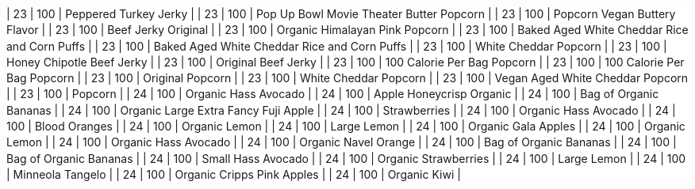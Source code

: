|        23 |           100 | Peppered Turkey Jerky                                                                         |
|        23 |           100 | Pop Up Bowl Movie Theater Butter Popcorn                                                      |
|        23 |           100 | Popcorn Vegan Buttery Flavor                                                                  |
|        23 |           100 | Beef Jerky Original                                                                           |
|        23 |           100 | Organic Himalayan Pink Popcorn                                                                |
|        23 |           100 | Baked Aged White Cheddar Rice and Corn Puffs                                                  |
|        23 |           100 | Baked Aged White Cheddar Rice and Corn Puffs                                                  |
|        23 |           100 | White Cheddar Popcorn                                                                         |
|        23 |           100 | Honey Chipotle Beef Jerky                                                                     |
|        23 |           100 | Original Beef Jerky                                                                           |
|        23 |           100 | 100 Calorie Per Bag Popcorn                                                                   |
|        23 |           100 | 100 Calorie Per Bag Popcorn                                                                   |
|        23 |           100 | Original Popcorn                                                                              |
|        23 |           100 | White Cheddar Popcorn                                                                         |
|        23 |           100 | Vegan Aged White Cheddar Popcorn                                                              |
|        23 |           100 | Popcorn                                                                                       |
|        24 |           100 | Organic Hass Avocado                                                                          |
|        24 |           100 | Apple Honeycrisp Organic                                                                      |
|        24 |           100 | Bag of Organic Bananas                                                                        |
|        24 |           100 | Organic Large Extra Fancy Fuji Apple                                                          |
|        24 |           100 | Strawberries                                                                                  |
|        24 |           100 | Organic Hass Avocado                                                                          |
|        24 |           100 | Blood Oranges                                                                                 |
|        24 |           100 | Organic Lemon                                                                                 |
|        24 |           100 | Large Lemon                                                                                   |
|        24 |           100 | Organic Gala Apples                                                                           |
|        24 |           100 | Organic Lemon                                                                                 |
|        24 |           100 | Organic Hass Avocado                                                                          |
|        24 |           100 | Organic Navel Orange                                                                          |
|        24 |           100 | Bag of Organic Bananas                                                                        |
|        24 |           100 | Bag of Organic Bananas                                                                        |
|        24 |           100 | Small Hass Avocado                                                                            |
|        24 |           100 | Organic Strawberries                                                                          |
|        24 |           100 | Large Lemon                                                                                   |
|        24 |           100 | Minneola Tangelo                                                                              |
|        24 |           100 | Organic Cripps Pink Apples                                                                    |
|        24 |           100 | Organic Kiwi                                                                                  |